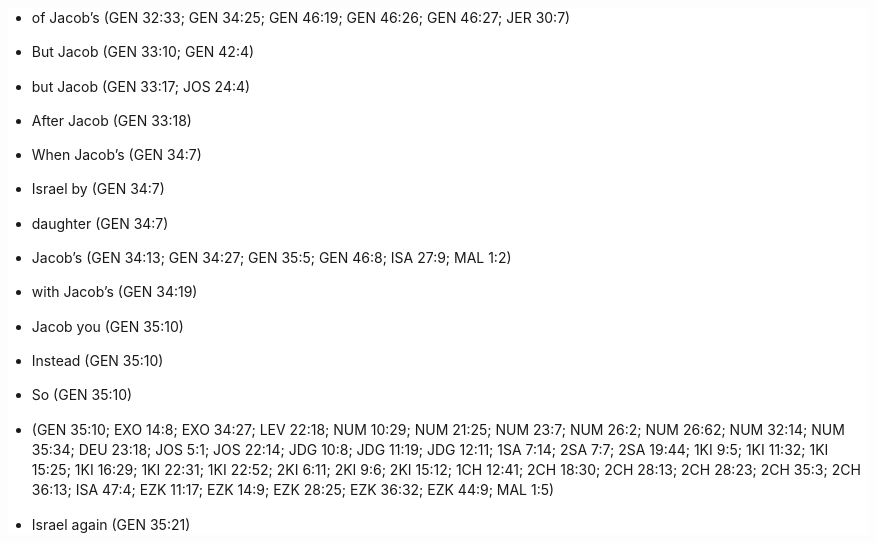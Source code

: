 * of Jacob’s (GEN 32:33; GEN 34:25; GEN 46:19; GEN 46:26; GEN 46:27; JER 30:7)

* But Jacob (GEN 33:10; GEN 42:4)

* but Jacob (GEN 33:17; JOS 24:4)

* After Jacob (GEN 33:18)

* When Jacob’s (GEN 34:7)

* Israel by (GEN 34:7)

* daughter (GEN 34:7)

* Jacob’s (GEN 34:13; GEN 34:27; GEN 35:5; GEN 46:8; ISA 27:9; MAL 1:2)

* with Jacob’s (GEN 34:19)

* Jacob you (GEN 35:10)

* Instead (GEN 35:10)

* So (GEN 35:10)

*  (GEN 35:10; EXO 14:8; EXO 34:27; LEV 22:18; NUM 10:29; NUM 21:25; NUM 23:7; NUM 26:2; NUM 26:62; NUM 32:14; NUM 35:34; DEU 23:18; JOS 5:1; JOS 22:14; JDG 10:8; JDG 11:19; JDG 12:11; 1SA 7:14; 2SA 7:7; 2SA 19:44; 1KI 9:5; 1KI 11:32; 1KI 15:25; 1KI 16:29; 1KI 22:31; 1KI 22:52; 2KI 6:11; 2KI 9:6; 2KI 15:12; 1CH 12:41; 2CH 18:30; 2CH 28:13; 2CH 28:23; 2CH 35:3; 2CH 36:13; ISA 47:4; EZK 11:17; EZK 14:9; EZK 28:25; EZK 36:32; EZK 44:9; MAL 1:5)

* Israel again (GEN 35:21)
